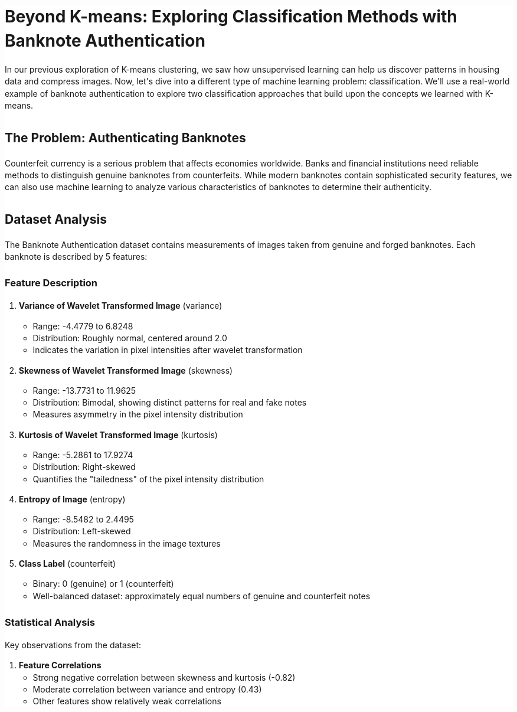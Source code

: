 # Beyond K-means: Exploring Classification Methods with Banknote Authentication

In our previous exploration of K-means clustering, we saw how unsupervised learning can help us discover patterns in housing data and compress images. Now, let's dive into a different type of machine learning problem: classification. We'll use a real-world example of banknote authentication to explore two classification approaches that build upon the concepts we learned with K-means.

## The Problem: Authenticating Banknotes

Counterfeit currency is a serious problem that affects economies worldwide. Banks and financial institutions need reliable methods to distinguish genuine banknotes from counterfeits. While modern banknotes contain sophisticated security features, we can also use machine learning to analyze various characteristics of banknotes to determine their authenticity.

## Dataset Analysis

The Banknote Authentication dataset contains measurements of images taken from genuine and forged banknotes. Each banknote is described by 5 features:

### Feature Description

1. **Variance of Wavelet Transformed Image** (variance)
   - Range: -4.4779 to 6.8248
   - Distribution: Roughly normal, centered around 2.0
   - Indicates the variation in pixel intensities after wavelet transformation

2. **Skewness of Wavelet Transformed Image** (skewness)
   - Range: -13.7731 to 11.9625
   - Distribution: Bimodal, showing distinct patterns for real and fake notes
   - Measures asymmetry in the pixel intensity distribution

3. **Kurtosis of Wavelet Transformed Image** (kurtosis)
   - Range: -5.2861 to 17.9274
   - Distribution: Right-skewed
   - Quantifies the "tailedness" of the pixel intensity distribution

4. **Entropy of Image** (entropy)
   - Range: -8.5482 to 2.4495
   - Distribution: Left-skewed
   - Measures the randomness in the image textures

5. **Class Label** (counterfeit)
   - Binary: 0 (genuine) or 1 (counterfeit)
   - Well-balanced dataset: approximately equal numbers of genuine and counterfeit notes

### Statistical Analysis

Key observations from the dataset:

1. **Feature Correlations**
   - Strong negative correlation between skewness and kurtosis (-0.82)
   - Moderate correlation between variance and entropy (0.43)
   - Other features show relatively weak correlations
